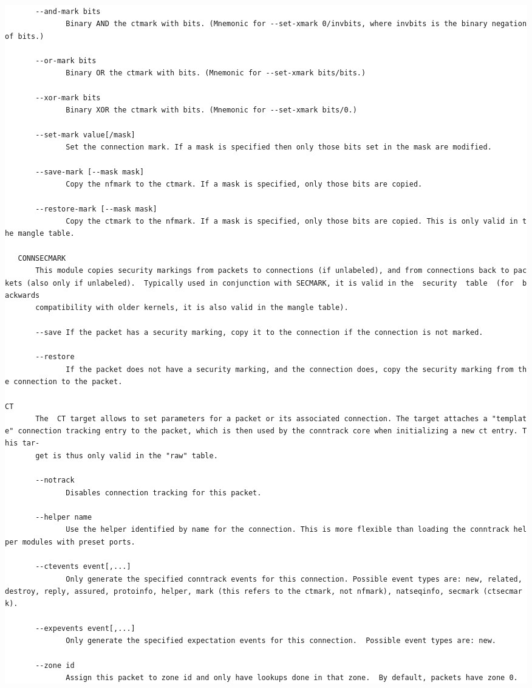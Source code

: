           --and-mark bits
                  Binary AND the ctmark with bits. (Mnemonic for --set-xmark 0/invbits, where invbits is the binary negation of bits.)
    
           --or-mark bits
                  Binary OR the ctmark with bits. (Mnemonic for --set-xmark bits/bits.)
    
           --xor-mark bits
                  Binary XOR the ctmark with bits. (Mnemonic for --set-xmark bits/0.)
    
           --set-mark value[/mask]
                  Set the connection mark. If a mask is specified then only those bits set in the mask are modified.
    
           --save-mark [--mask mask]
                  Copy the nfmark to the ctmark. If a mask is specified, only those bits are copied.
    
           --restore-mark [--mask mask]
                  Copy the ctmark to the nfmark. If a mask is specified, only those bits are copied. This is only valid in the mangle table.
    
       CONNSECMARK
           This module copies security markings from packets to connections (if unlabeled), and from connections back to packets (also only if unlabeled).  Typically used in conjunction with SECMARK, it is valid in the  security  table  (for  backwards
           compatibility with older kernels, it is also valid in the mangle table).
    
           --save If the packet has a security marking, copy it to the connection if the connection is not marked.
    
           --restore
                  If the packet does not have a security marking, and the connection does, copy the security marking from the connection to the packet.
    
    CT
           The  CT target allows to set parameters for a packet or its associated connection. The target attaches a "template" connection tracking entry to the packet, which is then used by the conntrack core when initializing a new ct entry. This tar‐
           get is thus only valid in the "raw" table.
    
           --notrack
                  Disables connection tracking for this packet.
    
           --helper name
                  Use the helper identified by name for the connection. This is more flexible than loading the conntrack helper modules with preset ports.
    
           --ctevents event[,...]
                  Only generate the specified conntrack events for this connection. Possible event types are: new, related, destroy, reply, assured, protoinfo, helper, mark (this refers to the ctmark, not nfmark), natseqinfo, secmark (ctsecmark).
    
           --expevents event[,...]
                  Only generate the specified expectation events for this connection.  Possible event types are: new.
    
           --zone id
                  Assign this packet to zone id and only have lookups done in that zone.  By default, packets have zone 0.
    